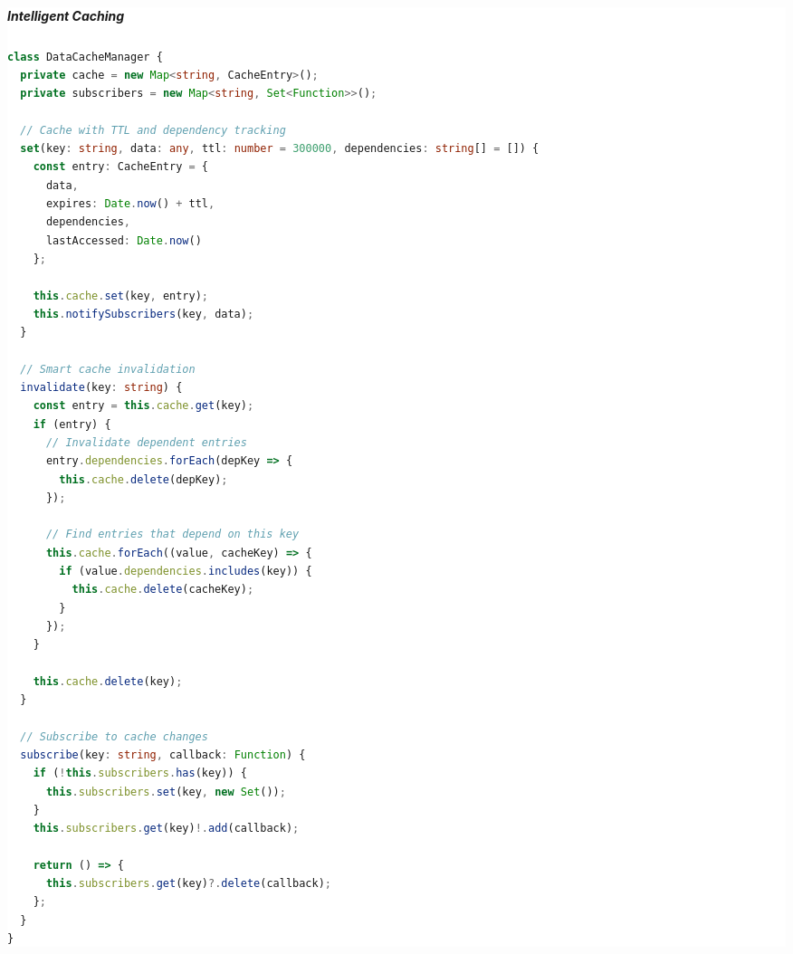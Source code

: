 ##### Intelligent Caching
```typescript
class DataCacheManager {
  private cache = new Map<string, CacheEntry>();
  private subscribers = new Map<string, Set<Function>>();
  
  // Cache with TTL and dependency tracking
  set(key: string, data: any, ttl: number = 300000, dependencies: string[] = []) {
    const entry: CacheEntry = {
      data,
      expires: Date.now() + ttl,
      dependencies,
      lastAccessed: Date.now()
    };
    
    this.cache.set(key, entry);
    this.notifySubscribers(key, data);
  }
  
  // Smart cache invalidation
  invalidate(key: string) {
    const entry = this.cache.get(key);
    if (entry) {
      // Invalidate dependent entries
      entry.dependencies.forEach(depKey => {
        this.cache.delete(depKey);
      });
      
      // Find entries that depend on this key
      this.cache.forEach((value, cacheKey) => {
        if (value.dependencies.includes(key)) {
          this.cache.delete(cacheKey);
        }
      });
    }
    
    this.cache.delete(key);
  }
  
  // Subscribe to cache changes
  subscribe(key: string, callback: Function) {
    if (!this.subscribers.has(key)) {
      this.subscribers.set(key, new Set());
    }
    this.subscribers.get(key)!.add(callback);
    
    return () => {
      this.subscribers.get(key)?.delete(callback);
    };
  }
}
```
